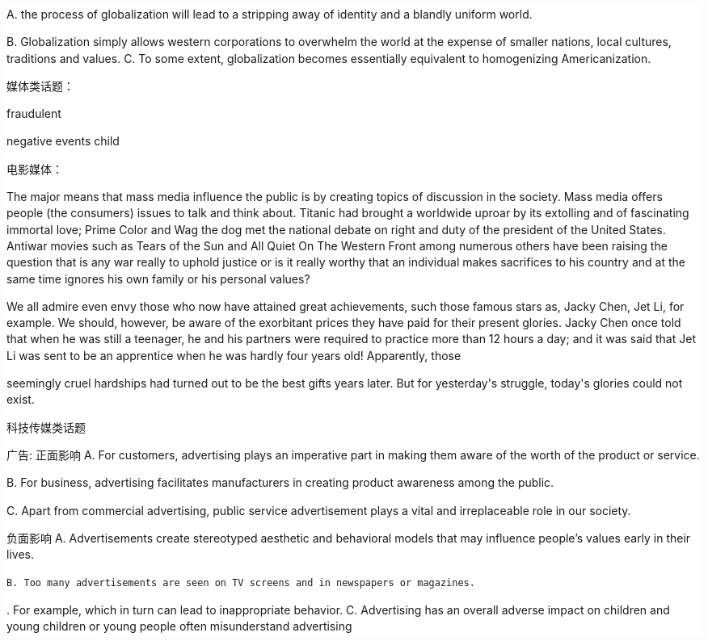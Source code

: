 A. the process of globalization will lead to a stripping away of identity and a blandly uniform world. 

B. Globalization simply allows western corporations to overwhelm the world at the expense of smaller nations, local cultures, traditions and values. C. To some extent, globalization becomes essentially equivalent to homogenizing Americanization. 

媒体类话题： 

fraudulent 

negative events child 

电影媒体： 

The major means that mass media influence the public is by creating topics of discussion in the society. Mass media offers people (the consumers) issues to talk and think about. Titanic had brought a worldwide uproar by its extolling and of fascinating immortal love; Prime Color and Wag the dog met the national debate on right and duty of the president of the United States. Antiwar movies such as Tears of the Sun and All Quiet On The Western Front among numerous others have been raising the question that is any war really to uphold justice or is it really worthy that an individual makes sacrifices to his country and at the same time ignores his own family or his personal values? 

We all admire even envy those who now have attained great achievements, such those famous stars as, Jacky Chen, Jet Li, for example. We should, however, be aware of the exorbitant prices they have paid for their present glories. Jacky Chen once told that when he was still a teenager, he and his partners were required to practice more than 12 hours a day; and it was said that Jet Li was sent to be an apprentice when he was hardly four years old! Apparently, those 



  

seemingly cruel hardships had turned out to be the best gifts years later. But for yesterday's struggle, today's glories could not exist. 

科技传媒类话题 

广告: 正面影响 A. For customers, advertising plays an imperative part in making them aware of the worth of the product or service. 

B. For business, advertising facilitates manufacturers in creating product awareness among the public. 

C. Apart from commercial advertising, public service advertisement plays a vital and irreplaceable role in our society. 

负面影响 A. Advertisements create stereotyped aesthetic and behavioral models that may influence people’s values early in their lives. 

	B. Too many advertisements are seen on TV screens and in newspapers or magazines. 
. For example, which in turn can lead to inappropriate behavior. C. Advertising has an overall adverse impact on children and young 
	children or young people often misunderstand advertising 


